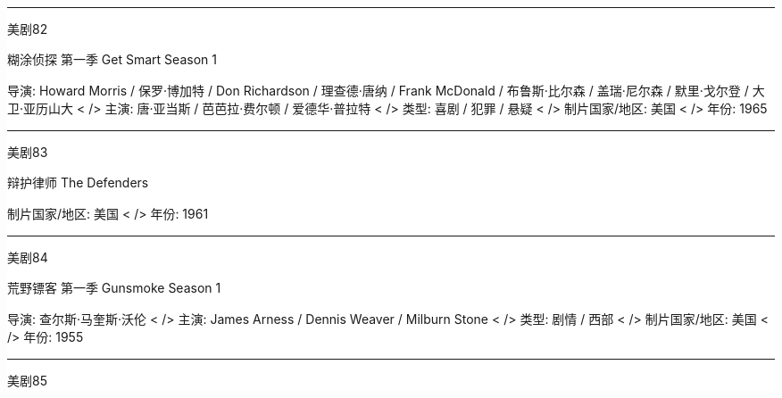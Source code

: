 


******************************************************
美剧82



糊涂侦探 第一季 Get Smart Season 1


导演: Howard Morris / 保罗·博加特 / Don Richardson / 理查德·唐纳 / Frank McDonald / 布鲁斯·比尔森 / 盖瑞·尼尔森 / 默里·戈尔登 / 大卫·亚历山大
            < />
          主演: 唐·亚当斯 / 芭芭拉·费尔顿 / 爱德华·普拉特
            < />
          类型: 喜剧 / 犯罪 / 悬疑
            < />
          制片国家/地区: 美国
            < />
          年份: 1965




******************************************************
美剧83



辩护律师 The Defenders


制片国家/地区: 美国
            < />
          年份: 1961




******************************************************
美剧84



荒野镖客 第一季 Gunsmoke Season 1


导演: 查尔斯·马奎斯·沃伦
            < />
          主演: James Arness / Dennis Weaver / Milburn Stone
            < />
          类型: 剧情 / 西部
            < />
          制片国家/地区: 美国
            < />
          年份: 1955




******************************************************
美剧85
